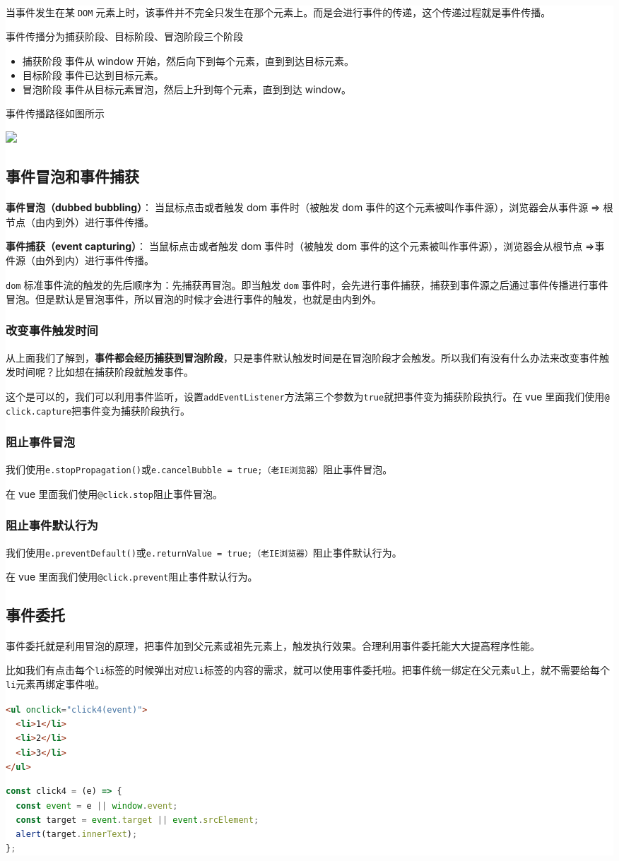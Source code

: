 当事件发生在某 `DOM` 元素上时，该事件并不完全只发生在那个元素上。而是会进行事件的传递，这个传递过程就是事件传播。

事件传播分为捕获阶段、目标阶段、冒泡阶段三个阶段

- 捕获阶段 事件从 window 开始，然后向下到每个元素，直到到达目标元素。
- 目标阶段 事件已达到目标元素。
- 冒泡阶段 事件从目标元素冒泡，然后上升到每个元素，直到到达 window。

事件传播路径如图所示

![](https://p3-juejin.byteimg.com/tos-cn-i-k3u1fbpfcp/d0edbd5872d1450c97057034e12b230a~tplv-k3u1fbpfcp-zoom-1.image)

## 事件冒泡和事件捕获

**事件冒泡（dubbed bubbling）**： 当鼠标点击或者触发 dom 事件时（被触发 dom 事件的这个元素被叫作事件源），浏览器会从事件源 => 根节点（由内到外）进行事件传播。

**事件捕获（event capturing）**： 当鼠标点击或者触发 dom 事件时（被触发 dom 事件的这个元素被叫作事件源），浏览器会从根节点 =>事件源（由外到内）进行事件传播。

`dom` 标准事件流的触发的先后顺序为：先捕获再冒泡。即当触发 `dom` 事件时，会先进行事件捕获，捕获到事件源之后通过事件传播进行事件冒泡。但是默认是冒泡事件，所以冒泡的时候才会进行事件的触发，也就是由内到外。

### 改变事件触发时间

从上面我们了解到，**事件都会经历捕获到冒泡阶段**，只是事件默认触发时间是在冒泡阶段才会触发。所以我们有没有什么办法来改变事件触发时间呢？比如想在捕获阶段就触发事件。

这个是可以的，我们可以利用事件监听，设置`addEventListener`方法第三个参数为`true`就把事件变为捕获阶段执行。在 vue 里面我们使用`@click.capture`把事件变为捕获阶段执行。

### 阻止事件冒泡

我们使用`e.stopPropagation()`或`e.cancelBubble = true;（老IE浏览器）`阻止事件冒泡。

在 vue 里面我们使用`@click.stop`阻止事件冒泡。

### 阻止事件默认行为

我们使用`e.preventDefault()`或`e.returnValue = true;（老IE浏览器）`阻止事件默认行为。

在 vue 里面我们使用`@click.prevent`阻止事件默认行为。

## 事件委托

事件委托就是利用冒泡的原理，把事件加到父元素或祖先元素上，触发执行效果。合理利用事件委托能大大提高程序性能。

比如我们有点击每个`li`标签的时候弹出对应`li`标签的内容的需求，就可以使用事件委托啦。把事件统一绑定在父元素`ul`上，就不需要给每个`li`元素再绑定事件啦。

```html
<ul onclick="click4(event)">
  <li>1</li>
  <li>2</li>
  <li>3</li>
</ul>
```

```js
const click4 = (e) => {
  const event = e || window.event;
  const target = event.target || event.srcElement;
  alert(target.innerText);
};
```
